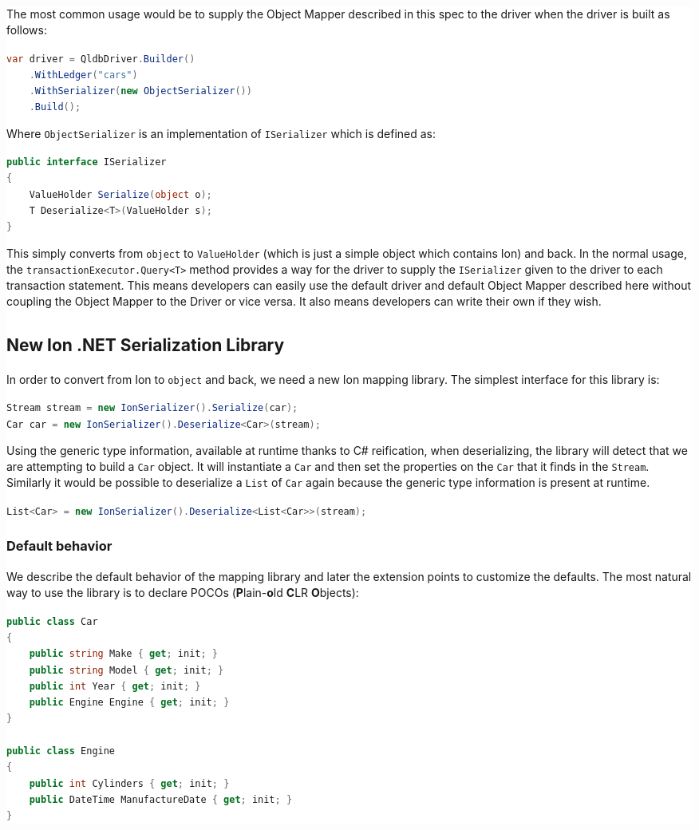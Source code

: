 The most common usage would be to supply the Object Mapper described in this spec to the driver when the driver is built as follows:

```c#
var driver = QldbDriver.Builder()
    .WithLedger("cars")
    .WithSerializer(new ObjectSerializer())
    .Build();
```

Where `ObjectSerializer` is an implementation of `ISerializer` which is defined as:

```c#
public interface ISerializer
{
    ValueHolder Serialize(object o);
    T Deserialize<T>(ValueHolder s);
}
```

This simply converts from `object` to `ValueHolder` (which is just a simple object which contains Ion) and back. In the normal usage, the `transactionExecutor.Query<T>` method provides a way for the driver to supply the `ISerializer` given to the driver
to each transaction statement. This means developers can easily use the default driver and default Object Mapper described here without coupling the Object Mapper to the Driver or vice versa. It also means developers can write their own if they wish.

## New Ion .NET Serialization Library

In order to convert from Ion to `object` and back, we need a new Ion mapping library. The simplest interface for this library is:

```c#
Stream stream = new IonSerializer().Serialize(car);
Car car = new IonSerializer().Deserialize<Car>(stream);
```

Using the generic type information, available at runtime thanks to C# reification, when deserializing, the library will detect that we are attempting to build a `Car` object. It will instantiate a `Car` and then set the properties on the `Car` that it finds in the `Stream`. Similarly it would be possible to deserialize a `List` of `Car` again because the generic type information is present at runtime.

```c#
List<Car> = new IonSerializer().Deserialize<List<Car>>(stream);
```

### Default behavior

We describe the default behavior of the mapping library and later the extension points to customize the defaults. The most natural way to use the library is to declare POCOs (**P**lain-**o**ld **C**LR **O**bjects):

```c#
public class Car
{
    public string Make { get; init; }
    public string Model { get; init; }
    public int Year { get; init; }
    public Engine Engine { get; init; }
}

public class Engine
{
    public int Cylinders { get; init; }
    public DateTime ManufactureDate { get; init; }
}
```
